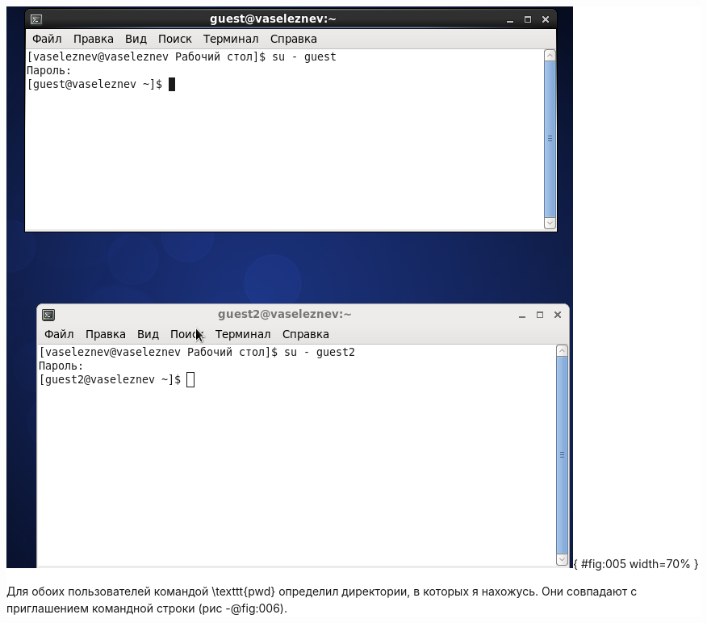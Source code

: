 ![Вход в систему для двух пользователей](image/5.png){ #fig:005 width=70% }

Для обоих пользователей командой \texttt{pwd} определил директории, в которых я нахожусь. Они совпадают с приглашением командной строки (рис -@fig:006).
